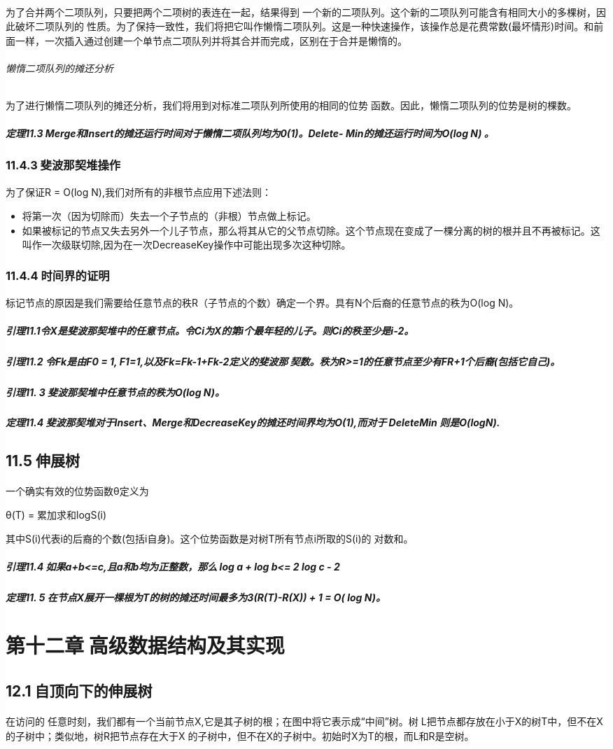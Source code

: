 为了合并两个二项队列，只要把两个二项树的表连在一起，结果得到 一个新的二项队列。这个新的二项队列可能含有相同大小的多棵树，因此破坏二项队列的 性质。为了保持一致性，我们将把它叫作懒惰二项队列。这是一种快速操作，该操作总是花费常数(最坏情形)时间。和前面一样，一次插入通过创建一个单节点二项队列并将其合并而完成，区别在于合并是懒惰的。

###### 懒惰二项队列的摊还分析

为了进行懒惰二项队列的摊还分析，我们将用到对标准二项队列所使用的相同的位势 函数。因此，懒惰二项队列的位势是树的棵数。

##### 定理11.3 Merge和Insert的摊还运行时间对于懒惰二项队列均为0(1)。Delete- Min的摊还运行时间为O(log N) 。

### 11.4.3 斐波那契堆操作

为了保证R = O(log N),我们对所有的非根节点应用下述法则：

- 将第一次（因为切除而）失去一个子节点的（非根）节点做上标记。
- 如果被标记的节点又失去另外一个儿子节点，那么将其从它的父节点切除。这个节点现在变成了一棵分离的树的根并且不再被标记。这叫作一次级联切除,因为在一次DecreaseKey操作中可能出现多次这种切除。

### 11.4.4 时间界的证明

标记节点的原因是我们需要给任意节点的秩R（子节点的个数）确定一个界。具有N个后裔的任意节点的秩为O(log N)。

##### 引理11.1令X是斐波那契堆中的任意节点。令Ci为X的第i个最年轻的儿子。则Ci的秩至少是i-2。

##### 引理11.2 令Fk是由F0 = 1, F1=1,以及Fk=Fk-1+Fk-2定义的斐波那 契数。秩为R>=1的任意节点至少有FR+1个后裔(包括它自己)。

##### 引理11. 3 斐波那契堆中任意节点的秩为O(log N)。

##### 定理11.4 斐波那契堆对于Insert、Merge和DecreaseKey的摊还时间界均为O(1),而对于 DeleteMin 则是O(logN).

## 11.5 伸展树

一个确实有效的位势函数θ定义为

  θ(T) = 累加求和logS(i)

其中S(i)代表i的后裔的个数(包括i自身)。这个位势函数是对树T所有节点i所取的S(i)的 对数和。

##### 引理11.4 如果a+b<=c,且a和b均为正整数，那么 log a + log b<= 2 log c - 2

##### 定理11. 5 在节点X展开一棵根为T的树的摊还时间最多为3(R(T)-R(X)) + 1 = O( log N)。

# 第十二章 高级数据结构及其实现

## 12.1 自顶向下的伸展树

在访问的 任意时刻，我们都有一个当前节点X,它是其子树的根；在图中将它表示成“中间”树。树 L把节点都存放在小于X的树T中，但不在X的子树中；类似地，树R把节点存在大于X 的子树中，但不在X的子树中。初始时X为T的根，而L和R是空树。
